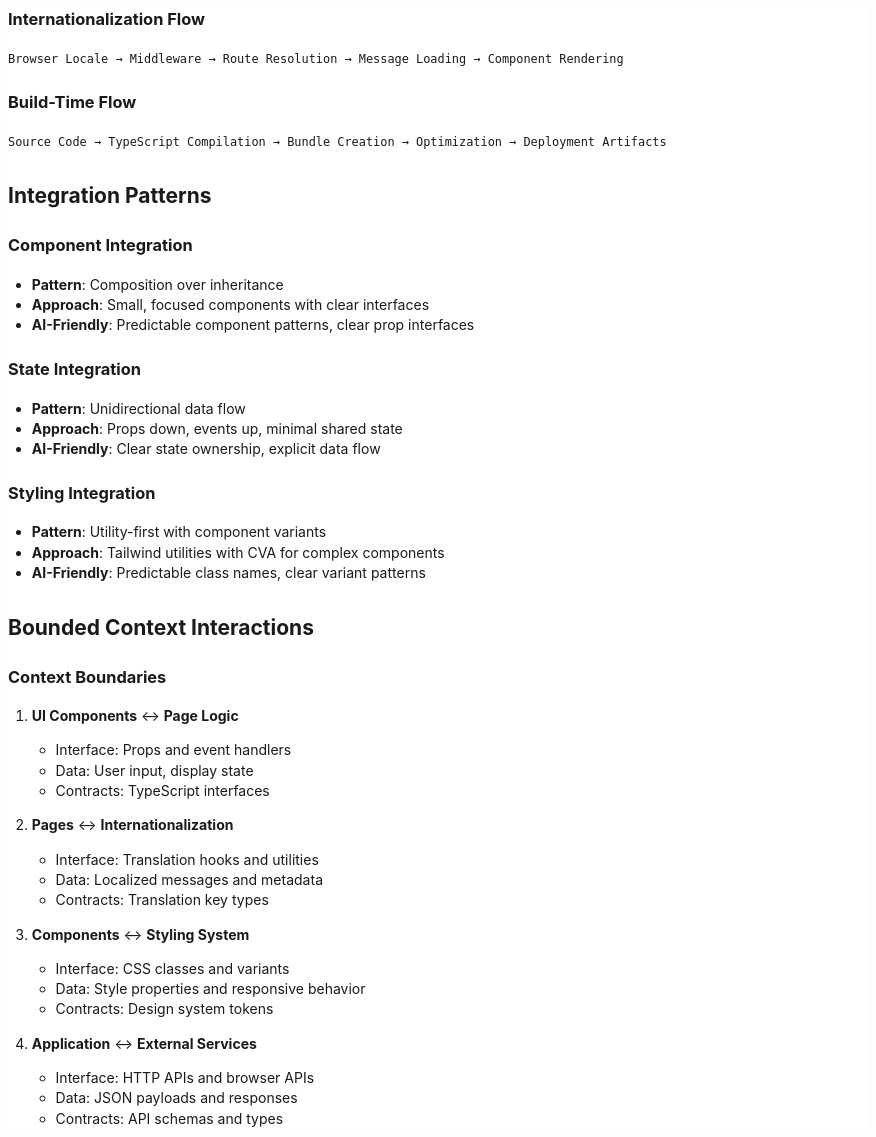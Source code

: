 ### Internationalization Flow

```
Browser Locale → Middleware → Route Resolution → Message Loading → Component Rendering
```

### Build-Time Flow

```
Source Code → TypeScript Compilation → Bundle Creation → Optimization → Deployment Artifacts
```

## Integration Patterns

### Component Integration

- **Pattern**: Composition over inheritance
- **Approach**: Small, focused components with clear interfaces
- **AI-Friendly**: Predictable component patterns, clear prop interfaces

### State Integration

- **Pattern**: Unidirectional data flow
- **Approach**: Props down, events up, minimal shared state
- **AI-Friendly**: Clear state ownership, explicit data flow

### Styling Integration

- **Pattern**: Utility-first with component variants
- **Approach**: Tailwind utilities with CVA for complex components
- **AI-Friendly**: Predictable class names, clear variant patterns

## Bounded Context Interactions

### Context Boundaries

1. **UI Components** ↔ **Page Logic**
   - Interface: Props and event handlers
   - Data: User input, display state
   - Contracts: TypeScript interfaces

2. **Pages** ↔ **Internationalization**
   - Interface: Translation hooks and utilities
   - Data: Localized messages and metadata
   - Contracts: Translation key types

3. **Components** ↔ **Styling System**
   - Interface: CSS classes and variants
   - Data: Style properties and responsive behavior
   - Contracts: Design system tokens

4. **Application** ↔ **External Services**
   - Interface: HTTP APIs and browser APIs
   - Data: JSON payloads and responses
   - Contracts: API schemas and types
